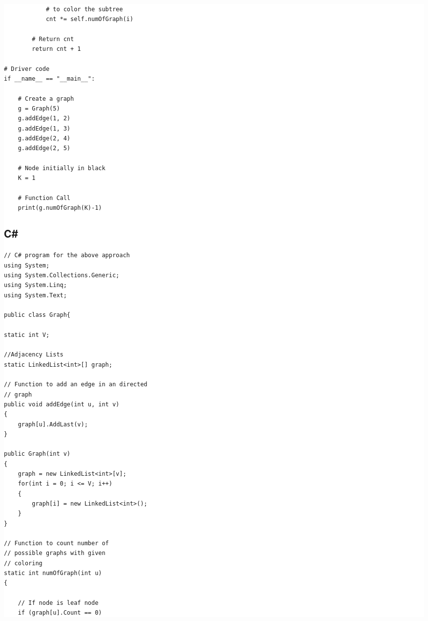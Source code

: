 ```
            # to color the subtree
            cnt *= self.numOfGraph(i)

        # Return cnt
        return cnt + 1

# Driver code
if __name__ == "__main__":

    # Create a graph
    g = Graph(5)
    g.addEdge(1, 2)
    g.addEdge(1, 3)
    g.addEdge(2, 4)
    g.addEdge(2, 5)

    # Node initially in black
    K = 1

    # Function Call
    print(g.numOfGraph(K)-1)
```

## C#

```
// C# program for the above approach
using System;
using System.Collections.Generic;
using System.Linq;
using System.Text;

public class Graph{

static int V;

//Adjacency Lists
static LinkedList<int>[] graph;

// Function to add an edge in an directed
// graph
public void addEdge(int u, int v)
{       
    graph[u].AddLast(v);
}

public Graph(int v)
{
    graph = new LinkedList<int>[v];
    for(int i = 0; i <= V; i++)
    {
        graph[i] = new LinkedList<int>();
    }
}

// Function to count number of
// possible graphs with given
// coloring
static int numOfGraph(int u)
{

    // If node is leaf node
    if (graph[u].Count == 0)
```